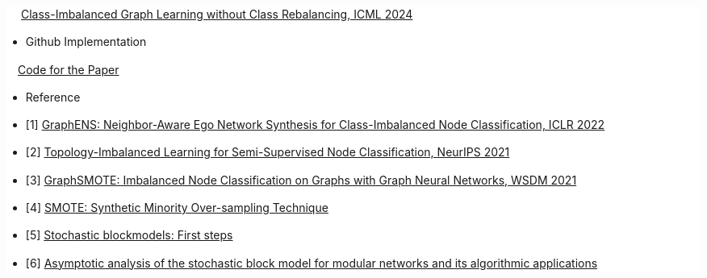 &emsp; [Class-Imbalanced Graph Learning without Class Rebalancing, ICML 2024](https://openreview.net/forum?id=pPnkpvBeZN)

* Github Implementation

&emsp;[Code for the Paper](https://github.com/ZhiningLiu1998/BAT)

  

* Reference

* [1] [GraphENS: Neighbor-Aware Ego Network Synthesis for Class-Imbalanced Node Classification, ICLR 2022](https://openreview.net/forum?id=MXEl7i-iru)

* [2] [Topology-Imbalanced Learning for Semi-Supervised Node Classification, NeurIPS 2021](https://proceedings.neurips.cc/paper/2021/hash/fa7cdfad1a5aaf8370ebeda47a1ff1c3-Abstract.html)

* [3] [GraphSMOTE: Imbalanced Node Classification on Graphs with Graph Neural Networks, WSDM 2021](https://dl.acm.org/doi/10.1145/3437963.3441720)

* [4] [SMOTE: Synthetic Minority Over-sampling Technique](https://arxiv.org/abs/1106.1813)

* [5] [Stochastic blockmodels: First steps](https://www.sciencedirect.com/science/article/pii/0378873383900217)

* [6] [Asymptotic analysis of the stochastic block model for modular networks and its algorithmic applications](https://journals.aps.org/pre/abstract/10.1103/PhysRevE.84.066106)